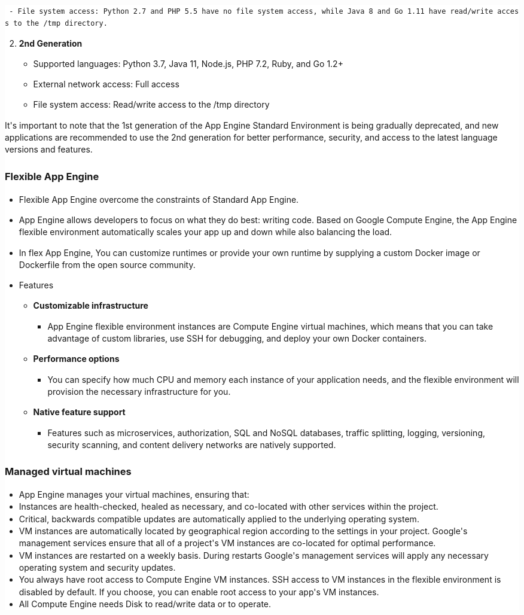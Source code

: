      - File system access: Python 2.7 and PHP 5.5 have no file system access, while Java 8 and Go 1.11 have read/write access to the /tmp directory.
  
  2. **2nd Generation**
     
     - Supported languages: Python 3.7, Java 11, Node.js, PHP 7.2, Ruby, and Go 1.2+
     
     - External network access: Full access
     
     - File system access: Read/write access to the /tmp directory
  
  It's important to note that the 1st generation of the App Engine Standard Environment is being gradually deprecated, and new applications are recommended to use the 2nd generation for better performance, security, and access to the latest language versions and features.

### Flexible App Engine

- Flexible App Engine overcome the constraints of Standard App Engine. 

- App Engine allows developers to focus on what they do best: writing code. Based on Google Compute Engine, the App Engine flexible environment automatically scales your app up and down while also balancing the load. 

- In flex App Engine, You can customize runtimes or provide your own runtime by supplying a custom Docker image or
  Dockerfile from the open source community.

- Features
  
  - **Customizable infrastructure**
    
    - App Engine flexible environment instances are Compute Engine virtual machines, which means that you can take advantage of custom libraries, use SSH for debugging, and deploy your own Docker containers.
  
  - **Performance options**
    
    - You can specify how much CPU and memory each instance of your application needs, and the flexible environment will provision the necessary infrastructure for you.
  
  - **Native feature support**
    
    - Features such as microservices, authorization, SQL and NoSQL databases, traffic splitting, logging, versioning, security scanning, and content delivery networks are natively supported.

### Managed virtual machines

- App Engine manages your virtual machines, ensuring that:
- Instances are health-checked, healed as necessary, and co-located with other services within the project.
- Critical, backwards compatible updates are automatically applied to the underlying operating system.
- VM instances are automatically located by geographical region according to the settings in your project. Google's management services ensure that all of a project's VM instances are co-located for optimal performance.
- VM instances are restarted on a weekly basis. During restarts Google's management services will apply any necessary operating system and security updates.
- You always have root access to Compute Engine VM instances. SSH access to VM instances in the flexible environment is disabled by default. If you choose, you can enable root access to your app's VM instances.
- All Compute Engine needs Disk to read/write data or to operate.
